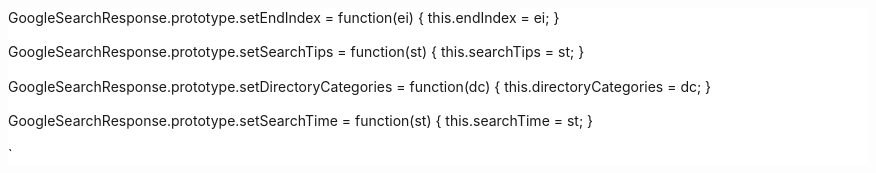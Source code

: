 GoogleSearchResponse.prototype.setEndIndex = function(ei)
{
	this.endIndex = ei;
}

GoogleSearchResponse.prototype.setSearchTips = function(st)
{
	this.searchTips = st;
}

GoogleSearchResponse.prototype.setDirectoryCategories = function(dc)
{
	this.directoryCategories = dc;
}

GoogleSearchResponse.prototype.setSearchTime = function(st)
{
	this.searchTime = st;
}
</pre>
<p>`

 [1]: http://www.google.ca/apis/